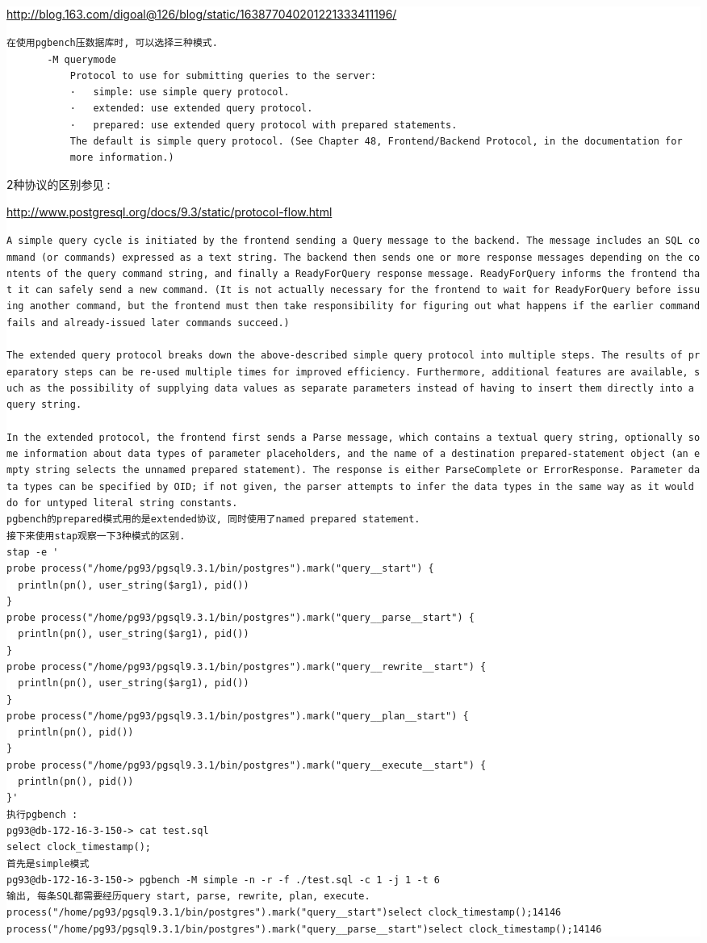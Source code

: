 http://blog.163.com/digoal@126/blog/static/163877040201221333411196/  
  
```  
在使用pgbench压数据库时, 可以选择三种模式.  
       -M querymode  
           Protocol to use for submitting queries to the server:  
           ·   simple: use simple query protocol.  
           ·   extended: use extended query protocol.  
           ·   prepared: use extended query protocol with prepared statements.  
           The default is simple query protocol. (See Chapter 48, Frontend/Backend Protocol, in the documentation for  
           more information.)  
```  
  
2种协议的区别参见 :   
  
http://www.postgresql.org/docs/9.3/static/protocol-flow.html  
  
```  
A simple query cycle is initiated by the frontend sending a Query message to the backend. The message includes an SQL command (or commands) expressed as a text string. The backend then sends one or more response messages depending on the contents of the query command string, and finally a ReadyForQuery response message. ReadyForQuery informs the frontend that it can safely send a new command. (It is not actually necessary for the frontend to wait for ReadyForQuery before issuing another command, but the frontend must then take responsibility for figuring out what happens if the earlier command fails and already-issued later commands succeed.)  
  
The extended query protocol breaks down the above-described simple query protocol into multiple steps. The results of preparatory steps can be re-used multiple times for improved efficiency. Furthermore, additional features are available, such as the possibility of supplying data values as separate parameters instead of having to insert them directly into a query string.  
  
In the extended protocol, the frontend first sends a Parse message, which contains a textual query string, optionally some information about data types of parameter placeholders, and the name of a destination prepared-statement object (an empty string selects the unnamed prepared statement). The response is either ParseComplete or ErrorResponse. Parameter data types can be specified by OID; if not given, the parser attempts to infer the data types in the same way as it would do for untyped literal string constants.  
pgbench的prepared模式用的是extended协议, 同时使用了named prepared statement.  
接下来使用stap观察一下3种模式的区别.  
stap -e '  
probe process("/home/pg93/pgsql9.3.1/bin/postgres").mark("query__start") {  
  println(pn(), user_string($arg1), pid())  
}  
probe process("/home/pg93/pgsql9.3.1/bin/postgres").mark("query__parse__start") {  
  println(pn(), user_string($arg1), pid())  
}  
probe process("/home/pg93/pgsql9.3.1/bin/postgres").mark("query__rewrite__start") {  
  println(pn(), user_string($arg1), pid())  
}  
probe process("/home/pg93/pgsql9.3.1/bin/postgres").mark("query__plan__start") {  
  println(pn(), pid())  
}  
probe process("/home/pg93/pgsql9.3.1/bin/postgres").mark("query__execute__start") {  
  println(pn(), pid())  
}'  
执行pgbench :   
pg93@db-172-16-3-150-> cat test.sql  
select clock_timestamp();  
首先是simple模式  
pg93@db-172-16-3-150-> pgbench -M simple -n -r -f ./test.sql -c 1 -j 1 -t 6  
输出, 每条SQL都需要经历query start, parse, rewrite, plan, execute.  
process("/home/pg93/pgsql9.3.1/bin/postgres").mark("query__start")select clock_timestamp();14146  
process("/home/pg93/pgsql9.3.1/bin/postgres").mark("query__parse__start")select clock_timestamp();14146  
```